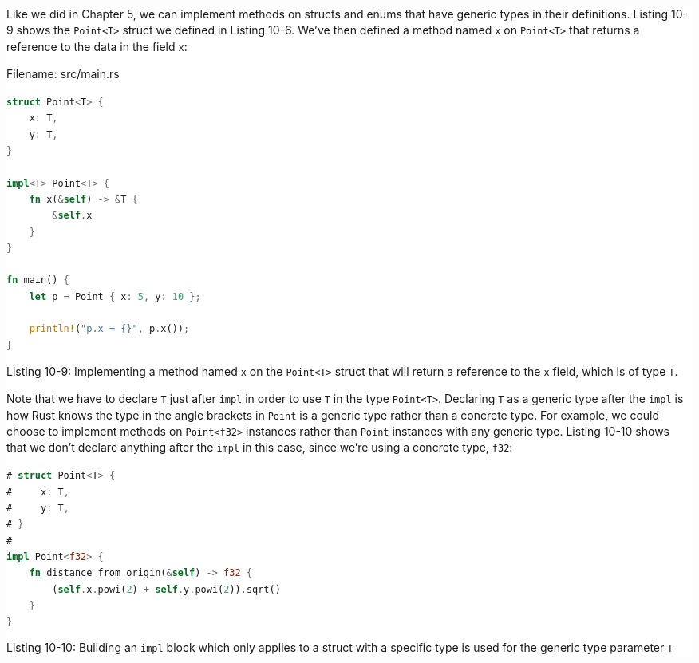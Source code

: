 Like we did in Chapter 5, we can implement methods on structs and enums that
have generic types in their definitions. Listing 10-9 shows the `Point<T>`
struct we defined in Listing 10-6. We’ve then defined a method named `x` on
`Point<T>` that returns a reference to the data in the field `x`:

<span class="filename">Filename: src/main.rs</span>

```rust
struct Point<T> {
    x: T,
    y: T,
}

impl<T> Point<T> {
    fn x(&self) -> &T {
        &self.x
    }
}

fn main() {
    let p = Point { x: 5, y: 10 };

    println!("p.x = {}", p.x());
}
```

<span class="caption">Listing 10-9: Implementing a method named `x` on the
`Point<T>` struct that will return a reference to the `x` field, which is of
type `T`.</span>

Note that we have to declare `T` just after `impl` in order to use `T` in the
type `Point<T>`. Declaring `T` as a generic type after the `impl` is how Rust
knows the type in the angle brackets in `Point` is a generic type rather than a
concrete type. For example, we could choose to implement methods on
`Point<f32>` instances rather than `Point` instances with any generic type.
Listing 10-10 shows that we don’t declare anything after the `impl` in this
case, since we’re using a concrete type, `f32`:

```rust
# struct Point<T> {
#     x: T,
#     y: T,
# }
#
impl Point<f32> {
    fn distance_from_origin(&self) -> f32 {
        (self.x.powi(2) + self.y.powi(2)).sqrt()
    }
}
```

<span class="caption">Listing 10-10: Building an `impl` block which only
applies to a struct with a specific type is used for the generic type parameter
`T`</span>
